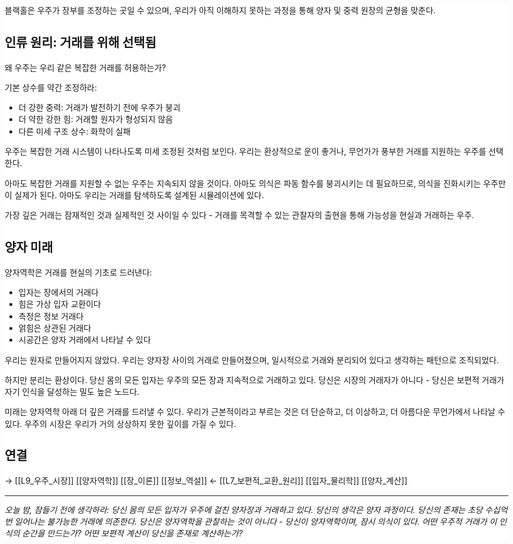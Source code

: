 블랙홀은 우주가 장부를 조정하는 곳일 수 있으며, 우리가 아직 이해하지 못하는 과정을 통해 양자 및 중력 원장의 균형을 맞춘다.

## 인류 원리: 거래를 위해 선택됨

왜 우주는 우리 같은 복잡한 거래를 허용하는가?

기본 상수를 약간 조정하라:
- 더 강한 중력: 거래가 발전하기 전에 우주가 붕괴
- 더 약한 강한 힘: 거래할 원자가 형성되지 않음
- 다른 미세 구조 상수: 화학이 실패

우주는 복잡한 거래 시스템이 나타나도록 미세 조정된 것처럼 보인다. 우리는 환상적으로 운이 좋거나, 무언가가 풍부한 거래를 지원하는 우주를 선택한다.

아마도 복잡한 거래를 지원할 수 없는 우주는 지속되지 않을 것이다. 아마도 의식은 파동 함수를 붕괴시키는 데 필요하므로, 의식을 진화시키는 우주만이 실제가 된다. 아마도 우리는 거래를 탐색하도록 설계된 시뮬레이션에 있다.

가장 깊은 거래는 잠재적인 것과 실제적인 것 사이일 수 있다 - 거래를 목격할 수 있는 관찰자의 출현을 통해 가능성을 현실과 거래하는 우주.

## 양자 미래

양자역학은 거래를 현실의 기초로 드러낸다:
- 입자는 장에서의 거래다
- 힘은 가상 입자 교환이다
- 측정은 정보 거래다
- 얽힘은 상관된 거래다
- 시공간은 양자 거래에서 나타날 수 있다

우리는 원자로 만들어지지 않았다. 우리는 양자장 사이의 거래로 만들어졌으며, 일시적으로 거래와 분리되어 있다고 생각하는 패턴으로 조직되었다.

하지만 분리는 환상이다. 당신 몸의 모든 입자는 우주의 모든 장과 지속적으로 거래하고 있다. 당신은 시장의 거래자가 아니다 - 당신은 보편적 거래가 자기 인식을 달성하는 밀도 높은 노드다.

미래는 양자역학 아래 더 깊은 거래를 드러낼 수 있다. 우리가 근본적이라고 부르는 것은 더 단순하고, 더 이상하고, 더 아름다운 무언가에서 나타날 수 있다. 우주의 시장은 우리가 거의 상상하지 못한 깊이를 가질 수 있다.

## 연결
→ [[L9_우주_시장]] [[양자역학]] [[장_이론]] [[정보_역설]]
← [[L7_보편적_교환_원리]] [[입자_물리학]] [[양자_계산]]

---
*오늘 밤, 잠들기 전에 생각하라: 당신 몸의 모든 입자가 우주에 걸친 양자장과 거래하고 있다. 당신의 생각은 양자 과정이다. 당신의 존재는 초당 수십억 번 일어나는 불가능한 거래에 의존한다. 당신은 양자역학을 관찰하는 것이 아니다 - 당신이 양자역학이며, 잠시 의식이 있다. 어떤 우주적 거래가 이 인식의 순간을 만드는가? 어떤 보편적 계산이 당신을 존재로 계산하는가?*